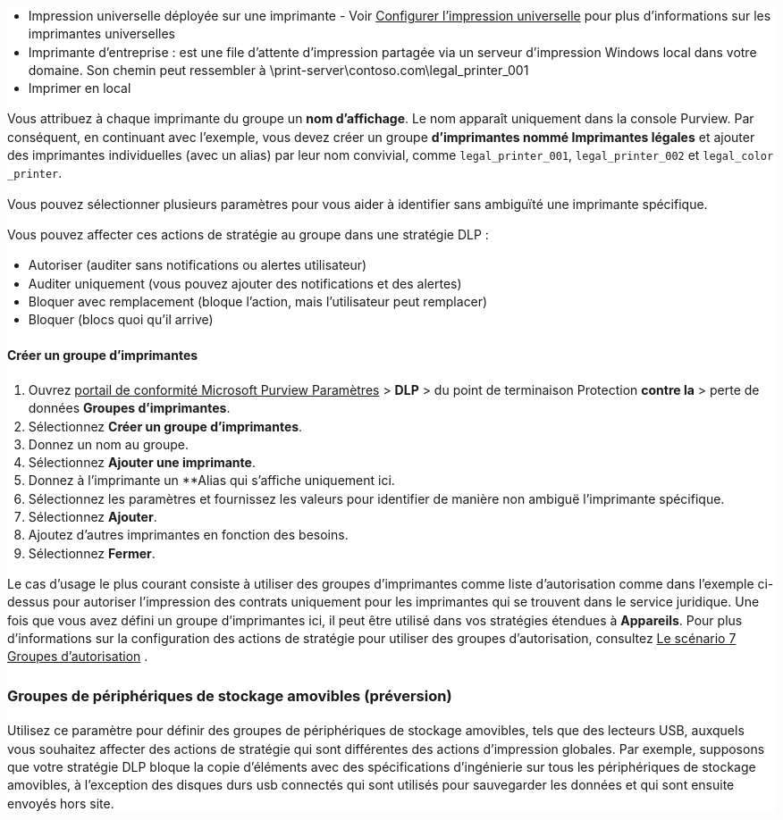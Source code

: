 - Impression universelle déployée sur une imprimante - Voir [Configurer l’impression universelle](/universal-print/fundamentals/universal-print-getting-started.md) pour plus d’informations sur les imprimantes universelles
- Imprimante d’entreprise : est une file d’attente d’impression partagée via un serveur d’impression Windows local dans votre domaine. Son chemin peut ressembler à  \\print-server\contoso.com\legal_printer_001
- Imprimer en local

Vous attribuez à chaque imprimante du groupe un **nom d’affichage**. Le nom apparaît uniquement dans la console Purview. Par conséquent, en continuant avec l’exemple, vous devez créer un groupe **d’imprimantes nommé Imprimantes légales** et ajouter des imprimantes individuelles (avec un alias) par leur nom convivial, comme `legal_printer_001`, `legal_printer_002` et `legal_color_printer`.

Vous pouvez sélectionner plusieurs paramètres pour vous aider à identifier sans ambiguïté une imprimante spécifique.

Vous pouvez affecter ces actions de stratégie au groupe dans une stratégie DLP :

- Autoriser (auditer sans notifications ou alertes utilisateur)
- Auditer uniquement (vous pouvez ajouter des notifications et des alertes)
- Bloquer avec remplacement (bloque l’action, mais l’utilisateur peut remplacer)
- Bloquer (blocs quoi qu’il arrive)

#### <a name="create-a-printer-group"></a>Créer un groupe d’imprimantes

1. Ouvrez [portail de conformité Microsoft Purview Paramètres](https://compliance.microsoft.com) >  **DLP** >  du point de terminaison Protection **contre la** >  perte de données **Groupes d’imprimantes**.
1. Sélectionnez **Créer un groupe d’imprimantes**.
1. Donnez un nom au groupe.
1. Sélectionnez **Ajouter une imprimante**.
1. Donnez à l’imprimante un **Alias qui s’affiche uniquement ici.
1. Sélectionnez les paramètres et fournissez les valeurs pour identifier de manière non ambiguë l’imprimante spécifique.
1. Sélectionnez **Ajouter**.
1. Ajoutez d’autres imprimantes en fonction des besoins.
1. Sélectionnez **Fermer**.

Le cas d’usage le plus courant consiste à utiliser des groupes d’imprimantes comme liste d’autorisation comme dans l’exemple ci-dessus pour autoriser l’impression des contrats uniquement pour les imprimantes qui se trouvent dans le service juridique. Une fois que vous avez défini un groupe d’imprimantes ici, il peut être utilisé dans vos stratégies étendues à **Appareils**. Pour plus d’informations sur la configuration des actions de stratégie pour utiliser des groupes d’autorisation, consultez [Le scénario 7 Groupes d’autorisation](endpoint-dlp-using.md#scenario-7-authorization-groups-preview) .

### <a name="removable-storage-device-groups-preview"></a>Groupes de périphériques de stockage amovibles (préversion)

Utilisez ce paramètre pour définir des groupes de périphériques de stockage amovibles, tels que des lecteurs USB, auxquels vous souhaitez affecter des actions de stratégie qui sont différentes des actions d’impression globales. Par exemple, supposons que votre stratégie DLP bloque la copie d’éléments avec des spécifications d’ingénierie sur tous les périphériques de stockage amovibles, à l’exception des disques durs usb connectés qui sont utilisés pour sauvegarder les données et qui sont ensuite envoyés hors site.
